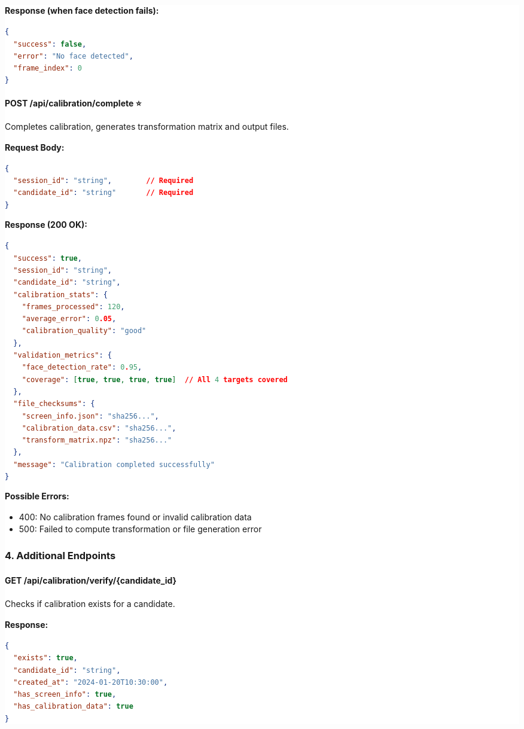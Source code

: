 **Response (when face detection fails):**
```json
{
  "success": false,
  "error": "No face detected",
  "frame_index": 0
}
```

#### **POST /api/calibration/complete** ⭐
Completes calibration, generates transformation matrix and output files.

**Request Body:**
```json
{
  "session_id": "string",        // Required
  "candidate_id": "string"       // Required
}
```

**Response (200 OK):**
```json
{
  "success": true,
  "session_id": "string",
  "candidate_id": "string",
  "calibration_stats": {
    "frames_processed": 120,
    "average_error": 0.05,
    "calibration_quality": "good"
  },
  "validation_metrics": {
    "face_detection_rate": 0.95,
    "coverage": [true, true, true, true]  // All 4 targets covered
  },
  "file_checksums": {
    "screen_info.json": "sha256...",
    "calibration_data.csv": "sha256...",
    "transform_matrix.npz": "sha256..."
  },
  "message": "Calibration completed successfully"
}
```

**Possible Errors:**
- 400: No calibration frames found or invalid calibration data
- 500: Failed to compute transformation or file generation error

### 4. Additional Endpoints

#### **GET /api/calibration/verify/{candidate_id}**
Checks if calibration exists for a candidate.

**Response:**
```json
{
  "exists": true,
  "candidate_id": "string",
  "created_at": "2024-01-20T10:30:00",
  "has_screen_info": true,
  "has_calibration_data": true
}
```
